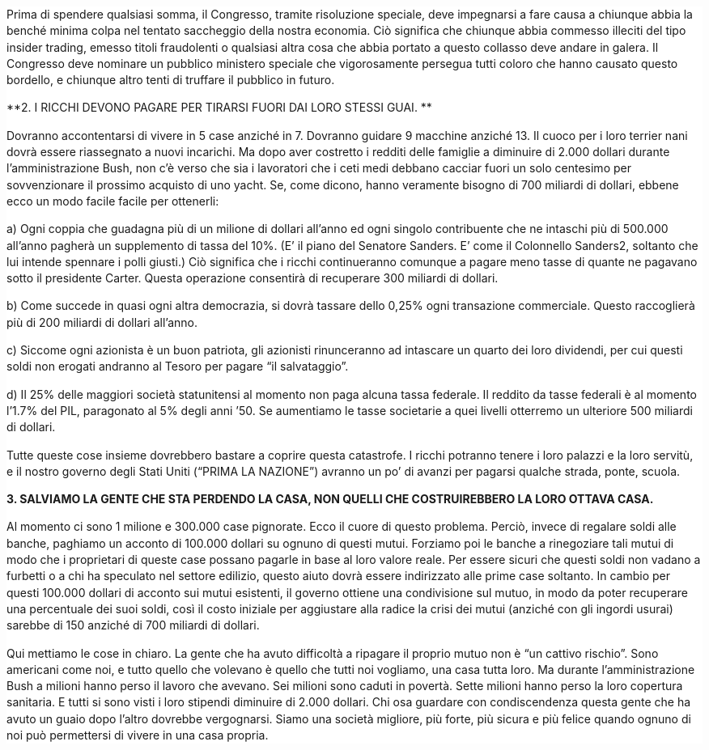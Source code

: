 Prima di spendere qualsiasi somma, il Congresso, tramite risoluzione speciale, deve impegnarsi a fare causa a chiunque abbia la benché minima colpa nel tentato saccheggio della nostra economia. Ciò significa che chiunque abbia commesso illeciti del tipo insider trading, emesso titoli fraudolenti o qualsiasi altra cosa che abbia portato a questo collasso deve andare in galera. Il Congresso deve nominare un pubblico ministero speciale che vigorosamente persegua tutti coloro che hanno causato questo bordello, e chiunque altro tenti di truffare il pubblico in futuro.

**2. I RICCHI DEVONO PAGARE PER TIRARSI FUORI DAI LORO STESSI GUAI. **

Dovranno accontentarsi di vivere in 5 case anziché in 7. Dovranno guidare 9 macchine anziché 13. Il cuoco per i loro terrier nani dovrà essere riassegnato a nuovi incarichi. Ma dopo aver costretto i redditi delle famiglie a diminuire di 2.000 dollari durante l’amministrazione Bush, non c’è verso che sia i lavoratori che i ceti medi debbano cacciar fuori un solo centesimo per sovvenzionare il prossimo acquisto di uno yacht. Se, come dicono, hanno veramente bisogno di 700 miliardi di dollari, ebbene ecco un modo facile facile per ottenerli:
  
a) Ogni coppia che guadagna più di un milione di dollari all’anno ed ogni singolo contribuente che ne intaschi più di 500.000 all’anno pagherà un supplemento di tassa del 10%. (E’ il piano del Senatore Sanders. E’ come il Colonnello Sanders2, soltanto che lui intende spennare i polli giusti.) Ciò significa che i ricchi continueranno comunque a pagare meno tasse di quante ne pagavano sotto il presidente Carter. Questa operazione consentirà di recuperare 300 miliardi di dollari.
  
b) Come succede in quasi ogni altra democrazia, si dovrà tassare dello 0,25% ogni transazione commerciale. Questo raccoglierà più di 200 miliardi di dollari all’anno.
  
c) Siccome ogni azionista è un buon patriota, gli azionisti rinunceranno ad intascare un quarto dei loro dividendi, per cui questi soldi non erogati andranno al Tesoro per pagare “il salvataggio”.
  
d) Il 25% delle maggiori società statunitensi al momento non paga alcuna tassa federale. Il reddito da tasse federali è al momento l’1.7% del PIL, paragonato al 5% degli anni ’50. Se aumentiamo le tasse societarie a quei livelli otterremo un ulteriore 500 miliardi di dollari.
  
Tutte queste cose insieme dovrebbero bastare a coprire questa catastrofe. I ricchi potranno tenere i loro palazzi e la loro servitù, e il nostro governo degli Stati Uniti (“PRIMA LA NAZIONE”) avranno un po’ di avanzi per pagarsi qualche strada, ponte, scuola.

**3. SALVIAMO LA GENTE CHE STA PERDENDO LA CASA, NON QUELLI CHE COSTRUIREBBERO LA LORO OTTAVA CASA.** 

Al momento ci sono 1 milione e 300.000 case pignorate. Ecco il cuore di questo problema. Perciò, invece di regalare soldi alle banche, paghiamo un acconto di 100.000 dollari su ognuno di questi mutui. Forziamo poi le banche a rinegoziare tali mutui di modo che i proprietari di queste case possano pagarle in base al loro valore reale. Per essere sicuri che questi soldi non vadano a furbetti o a chi ha speculato nel settore edilizio, questo aiuto dovrà essere indirizzato alle prime case soltanto. In cambio per questi 100.000 dollari di acconto sui mutui esistenti, il governo ottiene una condivisione sul mutuo, in modo da poter recuperare una percentuale dei suoi soldi, così il costo iniziale per aggiustare alla radice la crisi dei mutui (anziché con gli ingordi usurai) sarebbe di 150 anziché di 700 miliardi di dollari.
  
Qui mettiamo le cose in chiaro. La gente che ha avuto difficoltà a ripagare il proprio mutuo non è “un cattivo rischio”. Sono americani come noi, e tutto quello che volevano è quello che tutti noi vogliamo, una casa tutta loro. Ma durante l’amministrazione Bush a milioni hanno perso il lavoro che avevano. Sei milioni sono caduti in povertà. Sette milioni hanno perso la loro copertura sanitaria. E tutti si sono visti i loro stipendi diminuire di 2.000 dollari. Chi osa guardare con condiscendenza questa gente che ha avuto un guaio dopo l’altro dovrebbe vergognarsi. Siamo una società migliore, più forte, più sicura e più felice quando ognuno di noi può permettersi di vivere in una casa propria.

